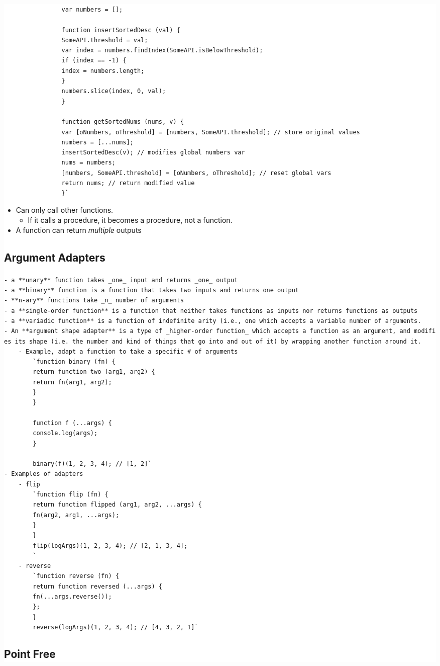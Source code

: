                     var numbers = [];  
                      
                    function insertSortedDesc (val) {  
                    SomeAPI.threshold = val;  
                    var index = numbers.findIndex(SomeAPI.isBelowThreshold);  
                    if (index == -1) {  
                    index = numbers.length;  
                    }  
                    numbers.slice(index, 0, val);  
                    }  
                      
                    function getSortedNums (nums, v) {  
                    var [oNumbers, oThreshold] = [numbers, SomeAPI.threshold]; // store original values  
                    numbers = [...nums];  
                    insertSortedDesc(v); // modifies global numbers var  
                    nums = numbers;  
                    [numbers, SomeAPI.threshold] = [oNumbers, oThreshold]; // reset global vars  
                    return nums; // return modified value  
                    }`  
                    
- Can only call other functions.
    - If it calls a procedure, it becomes a procedure, not a function.
- A function can return _multiple_ outputs

## Argument Adapters
    - a **unary** function takes _one_ input and returns _one_ output
    - a **binary** function is a function that takes two inputs and returns one output
    - **n-ary** functions take _n_ number of arguments
    - a **single-order function** is a function that neither takes functions as inputs nor returns functions as outputs
    - a **variadic function** is a function of indefinite arity (i.e., one which accepts a variable number of arguments.
    - An **argument shape adapter** is a type of _higher-order function_ which accepts a function as an argument, and modifies its shape (i.e. the number and kind of things that go into and out of it) by wrapping another function around it.
        - Example, adapt a function to take a specific # of arguments  
            `function binary (fn) {  
            return function two (arg1, arg2) {  
            return fn(arg1, arg2);  
            }  
            }  
              
            function f (...args) {  
            console.log(args);  
            }  
              
            binary(f)(1, 2, 3, 4); // [1, 2]`
    - Examples of adapters
        - flip  
            `function flip (fn) {  
            return function flipped (arg1, arg2, ...args) {  
            fn(arg2, arg1, ...args);  
            }  
            }  
            flip(logArgs)(1, 2, 3, 4); // [2, 1, 3, 4];  
            `
        - reverse  
            `function reverse (fn) {  
            return function reversed (...args) {  
            fn(...args.reverse());  
            };  
            }  
            reverse(logArgs)(1, 2, 3, 4); // [4, 3, 2, 1]`
## Point Free